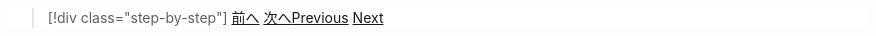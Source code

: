 >[!div class="step-by-step"]
<span data-ttu-id="c61f3-180">[前へ](customizing-database-deployments-for-multiple-environments.md)
[次へ](deploying-membership-databases-to-enterprise-environments.md)</span><span class="sxs-lookup"><span data-stu-id="c61f3-180">[Previous](customizing-database-deployments-for-multiple-environments.md)
[Next](deploying-membership-databases-to-enterprise-environments.md)</span></span>
